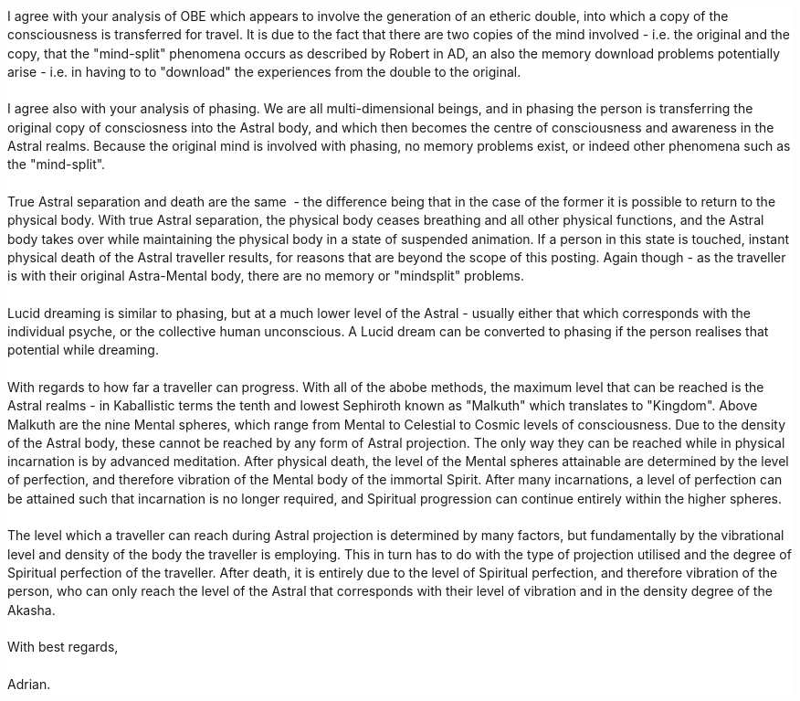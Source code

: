 I agree with your analysis of OBE which appears to involve the generation of an etheric double, into which a copy of the consciousness is transferred for travel. It is due to the fact that there are two copies of the mind involved - i.e. the original and the copy, that the "mind-split" phenomena occurs as described by Robert in AD, an also the memory download problems potentially arise - i.e. in having to to "download" the experiences from the double to the original.
<br>
<br>
I agree also with your analysis of phasing. We are all multi-dimensional beings, and in phasing the person is transferring the original copy of consciosness into the Astral body, and which then becomes the centre of consciousness and awareness in the Astral realms. Because the original mind is involved with phasing, no memory problems exist, or indeed other phenomena such as the "mind-split".
<br>
<br>
True Astral separation and death are the same  - the difference being that in the case of the former it is possible to return to the physical body. With true Astral separation, the physical body ceases breathing and all other physical functions, and the Astral body takes over while maintaining the physical body in a state of suspended animation. If a person in this state is touched, instant physical death of the Astral traveller results, for reasons that are beyond the scope of this posting. Again though - as the traveller is with their original Astra-Mental body, there are no memory or "mindsplit" problems.
<br>
<br>
Lucid dreaming is similar to phasing, but at a much lower level of the Astral - usually either that which corresponds with the individual psyche, or the collective human unconscious. A Lucid dream can be converted to phasing if the person realises that potential while dreaming.
<br>
<br>
With regards to how far a traveller can progress. With all of the abobe methods, the maximum level that can be reached is the Astral realms - in Kaballistic terms the tenth and lowest Sephiroth known as "Malkuth" which translates to "Kingdom". Above Malkuth are the nine Mental spheres, which range from Mental to Celestial to Cosmic levels of consciousness. Due to the density of the Astral body, these cannot be reached by any form of Astral projection. The only way they can be reached while in physical incarnation is by advanced meditation. After physical death, the level of the Mental spheres attainable are determined by the level of perfection, and therefore vibration of the Mental body of the immortal Spirit. After many incarnations, a level of perfection can be attained such that incarnation is no longer required, and Spiritual progression can continue entirely within the higher spheres.
<br>
<br>
The level which a traveller can reach during Astral projection is determined by many factors, but fundamentally by the vibrational level and density of the body the traveller is employing. This in turn has to do with the type of projection utilised and the degree of Spiritual perfection of the traveller. After death, it is entirely due to the level of Spiritual perfection, and therefore vibration of the person, who can only reach the level of the Astral that corresponds with their level of vibration and in the density degree of the Akasha.
<br>
<br>
With best regards,
<br>
<br>
Adrian.
<br>
</section>
